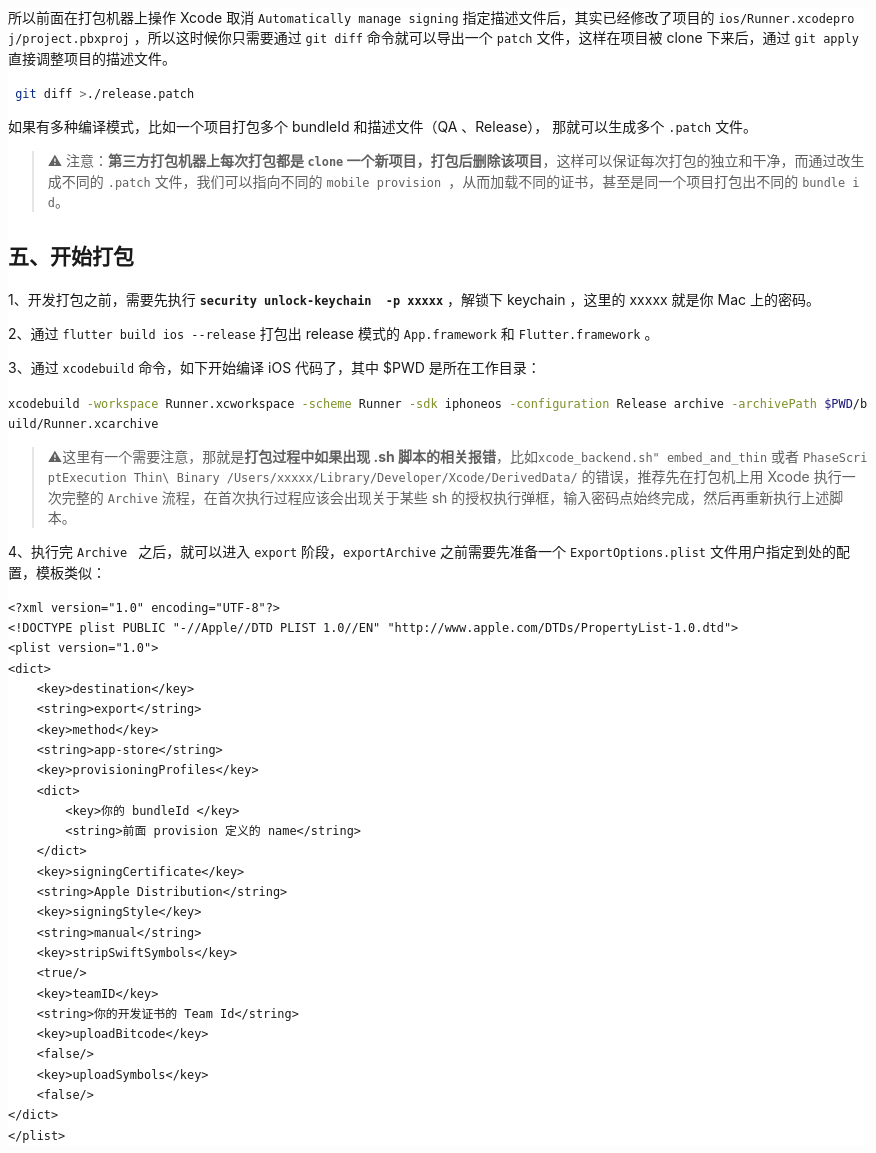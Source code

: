 所以前面在打包机器上操作 Xcode 取消 `Automatically manage signing` 指定描述文件后，其实已经修改了项目的 `ios/Runner.xcodeproj/project.pbxproj` ，所以这时候你只需要通过 `git diff` 命令就可以导出一个 `patch` 文件，这样在项目被 clone 下来后，通过 `git apply` 直接调整项目的描述文件。


```sh
 git diff >./release.patch     
```

如果有多种编译模式，比如一个项目打包多个 bundleId 和描述文件（QA 、Release）， 那就可以生成多个 `.patch` 文件。


> ⚠️ 注意：**第三方打包机器上每次打包都是 `clone` 一个新项目，打包后删除该项目**，这样可以保证每次打包的独立和干净，而通过改生成不同的 `.patch`  文件，我们可以指向不同的 `mobile provision `，从而加载不同的证书，甚至是同一个项目打包出不同的 `bundle id`。



## 五、开始打包


1、开发打包之前，需要先执行 **`security unlock-keychain  -p xxxxx`** ，解锁下 keychain ，这里的 xxxxx 就是你 Mac 上的密码。


2、通过 `flutter build ios --release` 打包出 release 模式的 `App.framework` 和 `Flutter.framework` 。


3、通过 `xcodebuild` 命令，如下开始编译 iOS 代码了，其中 $PWD 是所在工作目录：


```sh
xcodebuild -workspace Runner.xcworkspace -scheme Runner -sdk iphoneos -configuration Release archive -archivePath $PWD/build/Runner.xcarchive
```


> ⚠️这里有一个需要注意，那就是**打包过程中如果出现 .sh  脚本的相关报错**，比如`xcode_backend.sh" embed_and_thin` 或者 `PhaseScriptExecution Thin\ Binary /Users/xxxxx/Library/Developer/Xcode/DerivedData/` 的错误，推荐先在打包机上用 Xcode 执行一次完整的 `Archive` 流程，在首次执行过程应该会出现关于某些 sh 的授权执行弹框，输入密码点始终完成，然后再重新执行上述脚本。


4、执行完 `Archive ` 之后，就可以进入 `export` 阶段，`exportArchive` 之前需要先准备一个 `ExportOptions.plist` 文件用户指定到处的配置，模板类似：

```
<?xml version="1.0" encoding="UTF-8"?>
<!DOCTYPE plist PUBLIC "-//Apple//DTD PLIST 1.0//EN" "http://www.apple.com/DTDs/PropertyList-1.0.dtd">
<plist version="1.0">
<dict>
	<key>destination</key>
	<string>export</string>
	<key>method</key>
	<string>app-store</string>
	<key>provisioningProfiles</key>
	<dict>
		<key>你的 bundleId </key>
		<string>前面 provision 定义的 name</string>
	</dict>
	<key>signingCertificate</key>
	<string>Apple Distribution</string>
	<key>signingStyle</key>
	<string>manual</string>
	<key>stripSwiftSymbols</key>
	<true/>
	<key>teamID</key>
	<string>你的开发证书的 Team Id</string>
	<key>uploadBitcode</key>
	<false/>
	<key>uploadSymbols</key>
	<false/>
</dict>
</plist>

```